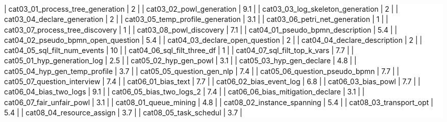 | cat03_01_process_tree_generation   |     2   |
| cat03_02_powl_generation           |     9.1 |
| cat03_03_log_skeleton_generation   |     2   |
| cat03_04_declare_generation        |     2   |
| cat03_05_temp_profile_generation   |     3.1 |
| cat03_06_petri_net_generation      |     1   |
| cat03_07_process_tree_discovery    |     1   |
| cat03_08_powl_discovery            |     7.1 |
| cat04_01_pseudo_bpmn_description   |     5.4 |
| cat04_02_pseudo_bpmn_open_question |     5.4 |
| cat04_03_declare_open_question     |     2   |
| cat04_04_declare_description       |     2   |
| cat04_05_sql_filt_num_events       |    10   |
| cat04_06_sql_filt_three_df         |     1   |
| cat04_07_sql_filt_top_k_vars       |     7.7 |
| cat05_01_hyp_generation_log        |     2.5 |
| cat05_02_hyp_gen_powl              |     3.1 |
| cat05_03_hyp_gen_declare           |     4.8 |
| cat05_04_hyp_gen_temp_profile      |     3.7 |
| cat05_05_question_gen_nlp          |     7.4 |
| cat05_06_question_pseudo_bpmn      |     7.7 |
| cat05_07_question_interview        |     7.4 |
| cat06_01_bias_text                 |     7.7 |
| cat06_02_bias_event_log            |     6.8 |
| cat06_03_bias_powl                 |     7.7 |
| cat06_04_bias_two_logs             |     9.1 |
| cat06_05_bias_two_logs_2           |     7.4 |
| cat06_06_bias_mitigation_declare   |     3.1 |
| cat06_07_fair_unfair_powl          |     3.1 |
| cat08_01_queue_mining              |     4.8 |
| cat08_02_instance_spanning         |     5.4 |
| cat08_03_transport_opt             |     5.4 |
| cat08_04_resource_assign           |     3.7 |
| cat08_05_task_schedul              |     3.7 |
